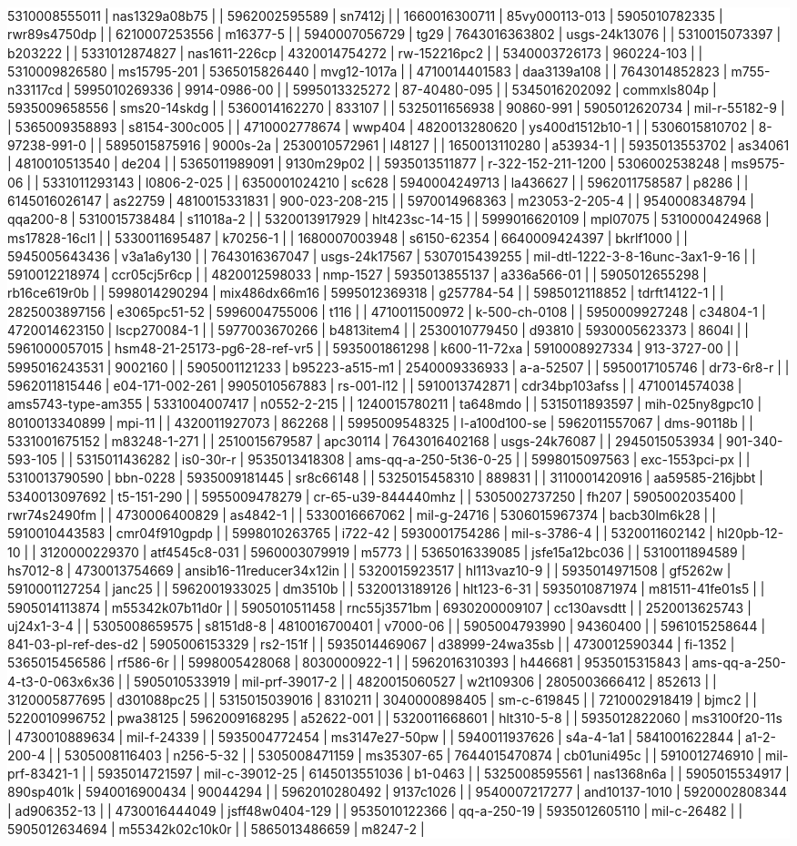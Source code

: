 5310008555011 | nas1329a08b75 |  | 5962002595589 | sn7412j |  | 1660016300711 | 85vy000113-013 | 
5905010782335 | rwr89s4750dp |  | 6210007253556 | m16377-5 |  | 5940007056729 | tg29 | 
7643016363802 | usgs-24k13076 |  | 5310015073397 | b203222 |  | 5331012874827 | nas1611-226cp | 
4320014754272 | rw-152216pc2 |  | 5340003726173 | 960224-103 |  | 5310009826580 | ms15795-201 | 
5365015826440 | mvg12-1017a |  | 4710014401583 | daa3139a108 |  | 7643014852823 | m755-n33117cd | 
5995010269336 | 9914-0986-00 |  | 5995013325272 | 87-40480-095 |  | 5345016202092 | commxls804p | 
5935009658556 | sms20-14skdg |  | 5360014162270 | 833107 |  | 5325011656938 | 90860-991 | 
5905012620734 | mil-r-55182-9 |  | 5365009358893 | s8154-300c005 |  | 4710002778674 | wwp404 | 
4820013280620 | ys400d1512b10-1 |  | 5306015810702 | 8-97238-991-0 |  | 5895015875916 | 9000s-2a | 
2530010572961 | l48127 |  | 1650013110280 | a53934-1 |  | 5935013553702 | as34061 | 
4810010513540 | de204 |  | 5365011989091 | 9130m29p02 |  | 5935013511877 | r-322-152-211-1200 | 
5306002538248 | ms9575-06 |  | 5331011293143 | l0806-2-025 |  | 6350001024210 | sc628 | 
5940004249713 | la436627 |  | 5962011758587 | p8286 |  | 6145016026147 | as22759 | 
4810015331831 | 900-023-208-215 |  | 5970014968363 | m23053-2-205-4 |  | 9540008348794 | qqa200-8 | 
5310015738484 | s11018a-2 |  | 5320013917929 | hlt423sc-14-15 |  | 5999016620109 | mpl07075 | 
5310000424968 | ms17828-16cl1 |  | 5330011695487 | k70256-1 |  | 1680007003948 | s6150-62354 | 
6640009424397 | bkrlf1000 |  | 5945005643436 | v3a1a6y130 |  | 7643016367047 | usgs-24k17567 | 
5307015439255 | mil-dtl-1222-3-8-16unc-3ax1-9-16 |  | 5910012218974 | ccr05cj5r6cp |  | 4820012598033 | nmp-1527 | 
5935013855137 | a336a566-01 |  | 5905012655298 | rb16ce619r0b |  | 5998014290294 | mix486dx66m16 | 
5995012369318 | g257784-54 |  | 5985012118852 | tdrft14122-1 |  | 2825003897156 | e3065pc51-52 | 
5996004755006 | t116 |  | 4710011500972 | k-500-ch-0108 |  | 5950009927248 | c34804-1 | 
4720014623150 | lscp270084-1 |  | 5977003670266 | b4813item4 |  | 2530010779450 | d93810 | 
5930005623373 | 8604l |  | 5961000057015 | hsm48-21-25173-pg6-28-ref-vr5 |  | 5935001861298 | k600-11-72xa | 
5910008927334 | 913-3727-00 |  | 5995016243531 | 9002160 |  | 5905001121233 | b95223-a515-m1 | 
2540009336933 | a-a-52507 |  | 5950017105746 | dr73-6r8-r |  | 5962011815446 | e04-171-002-261 | 
9905010567883 | rs-001-l12 |  | 5910013742871 | cdr34bp103afss |  | 4710014574038 | ams5743-type-am355 | 
5331004007417 | n0552-2-215 |  | 1240015780211 | ta648mdo |  | 5315011893597 | mih-025ny8gpc10 | 
8010013340899 | mpi-11 |  | 4320011927073 | 862268 |  | 5995009548325 | l-a100d100-se | 
5962011557067 | dms-90118b |  | 5331001675152 | m83248-1-271 |  | 2510015679587 | apc30114 | 
7643016402168 | usgs-24k76087 |  | 2945015053934 | 901-340-593-105 |  | 5315011436282 | is0-30r-r | 
9535013418308 | ams-qq-a-250-5t36-0-25 |  | 5998015097563 | exc-1553pci-px |  | 5310013790590 | bbn-0228 | 
5935009181445 | sr8c66148 |  | 5325015458310 | 889831 |  | 3110001420916 | aa59585-216jbbt | 
5340013097692 | t5-151-290 |  | 5955009478279 | cr-65-u39-844440mhz |  | 5305002737250 | fh207 | 
5905002035400 | rwr74s2490fm |  | 4730006400829 | as4842-1 |  | 5330016667062 | mil-g-24716 | 
5306015967374 | bacb30lm6k28 |  | 5910010443583 | cmr04f910gpdp |  | 5998010263765 | i722-42 | 
5930001754286 | mil-s-3786-4 |  | 5320011602142 | hl20pb-12-10 |  | 3120000229370 | atf4545c8-031 | 
5960003079919 | m5773 |  | 5365016339085 | jsfe15a12bc036 |  | 5310011894589 | hs7012-8 | 
4730013754669 | ansib16-11reducer34x12in |  | 5320015923517 | hl113vaz10-9 |  | 5935014971508 | gf5262w | 
5910001127254 | janc25 |  | 5962001933025 | dm3510b |  | 5320013189126 | hlt123-6-31 | 
5935010871974 | m81511-41fe01s5 |  | 5905014113874 | m55342k07b11d0r |  | 5905010511458 | rnc55j3571bm | 
6930200009107 | cc130avsdtt |  | 2520013625743 | uj24x1-3-4 |  | 5305008659575 | s8151d8-8 | 
4810016700401 | v7000-06 |  | 5905004793990 | 94360400 |  | 5961015258644 | 841-03-pl-ref-des-d2 | 
5905006153329 | rs2-151f |  | 5935014469067 | d38999-24wa35sb |  | 4730012590344 | fi-1352 | 
5365015456586 | rf586-6r |  | 5998005428068 | 8030000922-1 |  | 5962016310393 | h446681 | 
9535015315843 | ams-qq-a-250-4-t3-0-063x6x36 |  | 5905010533919 | mil-prf-39017-2 |  | 4820015060527 | w2t109306 | 
2805003666412 | 852613 |  | 3120005877695 | d301088pc25 |  | 5315015039016 | 8310211 | 
3040000898405 | sm-c-619845 |  | 7210002918419 | bjmc2 |  | 5220010996752 | pwa38125 | 
5962009168295 | a52622-001 |  | 5320011668601 | hlt310-5-8 |  | 5935012822060 | ms3100f20-11s | 
4730010889634 | mil-f-24339 |  | 5935004772454 | ms3147e27-50pw |  | 5940011937626 | s4a-4-1a1 | 
5841001622844 | a1-2-200-4 |  | 5305008116403 | n256-5-32 |  | 5305008471159 | ms35307-65 | 
7644015470874 | cb01uni495c |  | 5910012746910 | mil-prf-83421-1 |  | 5935014721597 | mil-c-39012-25 | 
6145013551036 | b1-0463 |  | 5325008595561 | nas1368n6a |  | 5905015534917 | 890sp401k | 
5940016900434 | 90044294 |  | 5962010280492 | 9137c1026 |  | 9540007217277 | and10137-1010 | 
5920002808344 | ad906352-13 |  | 4730016444049 | jsff48w0404-129 |  | 9535010122366 | qq-a-250-19 | 
5935012605110 | mil-c-26482 |  | 5905012634694 | m55342k02c10k0r |  | 5865013486659 | m8247-2 | 